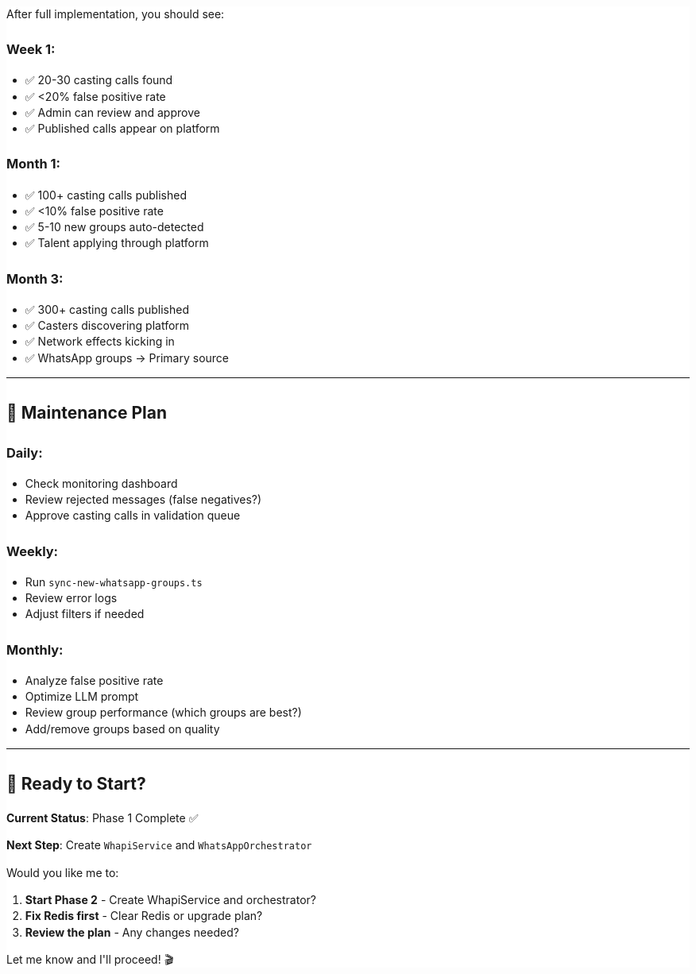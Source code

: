 After full implementation, you should see:

### Week 1:
- ✅ 20-30 casting calls found
- ✅ <20% false positive rate
- ✅ Admin can review and approve
- ✅ Published calls appear on platform

### Month 1:
- ✅ 100+ casting calls published
- ✅ <10% false positive rate
- ✅ 5-10 new groups auto-detected
- ✅ Talent applying through platform

### Month 3:
- ✅ 300+ casting calls published
- ✅ Casters discovering platform
- ✅ Network effects kicking in
- ✅ WhatsApp groups → Primary source

---

## 🔧 Maintenance Plan

### Daily:
- Check monitoring dashboard
- Review rejected messages (false negatives?)
- Approve casting calls in validation queue

### Weekly:
- Run `sync-new-whatsapp-groups.ts`
- Review error logs
- Adjust filters if needed

### Monthly:
- Analyze false positive rate
- Optimize LLM prompt
- Review group performance (which groups are best?)
- Add/remove groups based on quality

---

## 🚀 Ready to Start?

**Current Status**: Phase 1 Complete ✅

**Next Step**: Create `WhapiService` and `WhatsAppOrchestrator`

Would you like me to:
1. **Start Phase 2** - Create WhapiService and orchestrator?
2. **Fix Redis first** - Clear Redis or upgrade plan?
3. **Review the plan** - Any changes needed?

Let me know and I'll proceed! 🎬

